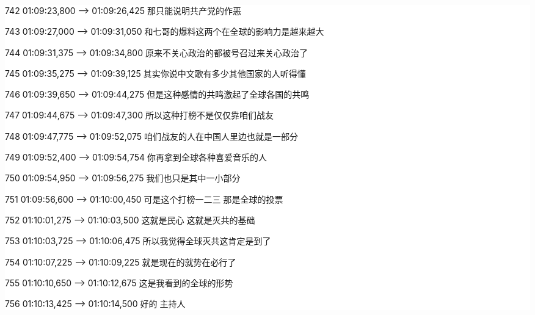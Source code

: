 742
01:09:23,800 –&gt; 01:09:26,425
那只能说明共产党的作恶
 
743
01:09:27,000 –&gt; 01:09:31,050
和七哥的爆料这两个在全球的影响力是越来越大
 
744
01:09:31,375 –&gt; 01:09:34,800
原来不关心政治的都被号召过来关心政治了
 
745
01:09:35,275 –&gt; 01:09:39,125
其实你说中文歌有多少其他国家的人听得懂
 
746
01:09:39,650 –&gt; 01:09:44,275
但是这种感情的共鸣激起了全球各国的共鸣
 
747
01:09:44,675 –&gt; 01:09:47,300
所以这种打榜不是仅仅靠咱们战友
 
748
01:09:47,775 –&gt; 01:09:52,075
咱们战友的人在中国人里边也就是一部分
 
749
01:09:52,400 –&gt; 01:09:54,754
你再拿到全球各种喜爱音乐的人
 
750
01:09:54,950 –&gt; 01:09:56,275
我们也只是其中一小部分
 
751
01:09:56,600 –&gt; 01:10:00,450
可是这个打榜一二三 那是全球的投票
 
752
01:10:01,275 –&gt; 01:10:03,500
这就是民心 这就是灭共的基础
 
753
01:10:03,725 –&gt; 01:10:06,475
所以我觉得全球灭共这肯定是到了
 
754
01:10:07,225 –&gt; 01:10:09,225
就是现在的就势在必行了
 
755
01:10:10,650 –&gt; 01:10:12,675
这是我看到的全球的形势
 
756
01:10:13,425 –&gt; 01:10:14,500
好的 主持人
 